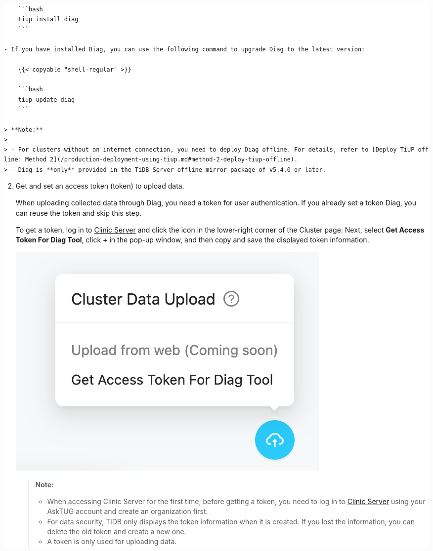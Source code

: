         ```bash
        tiup install diag
        ```

    - If you have installed Diag, you can use the following command to upgrade Diag to the latest version:

        {{< copyable "shell-regular" >}}

        ```bash
        tiup update diag
        ```

    > **Note:**
    >
    > - For clusters without an internet connection, you need to deploy Diag offline. For details, refer to [Deploy TiUP offline: Method 2](/production-deployment-using-tiup.md#method-2-deploy-tiup-offline).
    > - Diag is **only** provided in the TiDB Server offline mirror package of v5.4.0 or later.

2. Get and set an access token (token) to upload data.

    When uploading collected data through Diag, you need a token for user authentication. If you already set a token Diag, you can reuse the token and skip this step.

    To get a token, log in to [Clinic Server](https://clinic.pingcap.com.cn) and click the icon in the lower-right corner of the Cluster page. Next, select **Get Access Token For Diag Tool**, click **+** in the pop-up window, and then copy and save the displayed token information.

    ![Get the Token](/media/clinic-get-token.png)

    > **Note:**
    >
    > - When accessing Clinic Server for the first time, before getting a token, you need to log in to [Clinic Server](https://clinic.pingcap.com.cn) using your AskTUG account and create an organization first.
    > - For data security, TiDB only displays the token information when it is created. If you lost the information, you can delete the old token and create a new one.
    > - A token is only used for uploading data.
